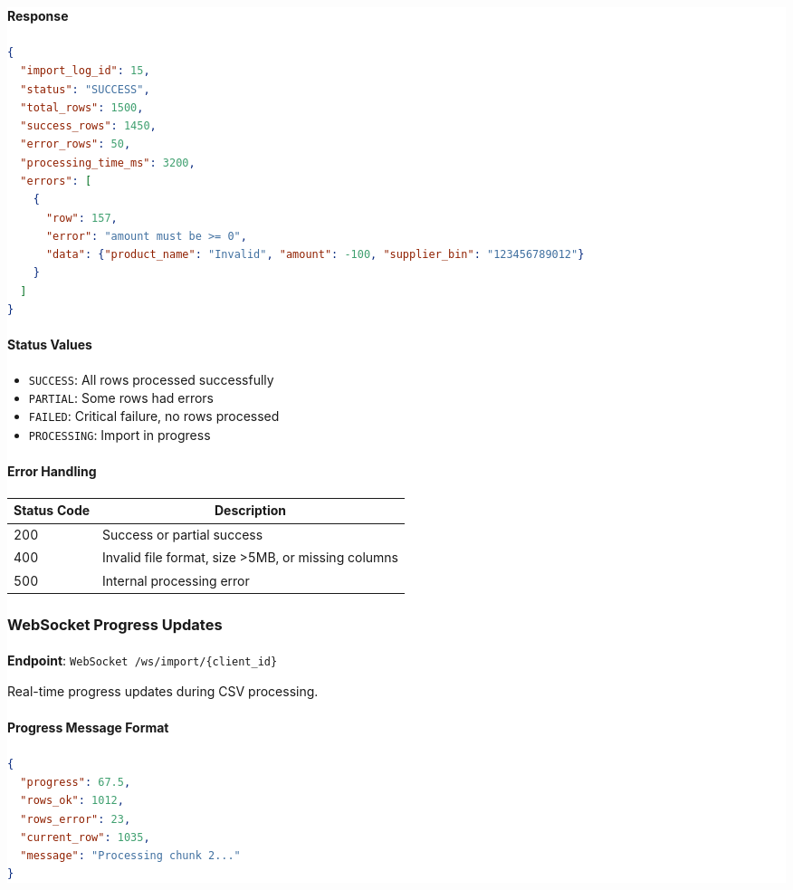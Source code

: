#### Response

```json
{
  "import_log_id": 15,
  "status": "SUCCESS",
  "total_rows": 1500,
  "success_rows": 1450,
  "error_rows": 50,
  "processing_time_ms": 3200,
  "errors": [
    {
      "row": 157,
      "error": "amount must be >= 0",
      "data": {"product_name": "Invalid", "amount": -100, "supplier_bin": "123456789012"}
    }
  ]
}
```

#### Status Values

- `SUCCESS`: All rows processed successfully
- `PARTIAL`: Some rows had errors
- `FAILED`: Critical failure, no rows processed
- `PROCESSING`: Import in progress

#### Error Handling

| Status Code | Description                                        |
| ----------- | -------------------------------------------------- |
| 200         | Success or partial success                         |
| 400         | Invalid file format, size >5MB, or missing columns |
| 500         | Internal processing error                          |

### WebSocket Progress Updates

**Endpoint**: `WebSocket /ws/import/{client_id}`

Real-time progress updates during CSV processing.

#### Progress Message Format

```json
{
  "progress": 67.5,
  "rows_ok": 1012,
  "rows_error": 23,
  "current_row": 1035,
  "message": "Processing chunk 2..."
}
```
